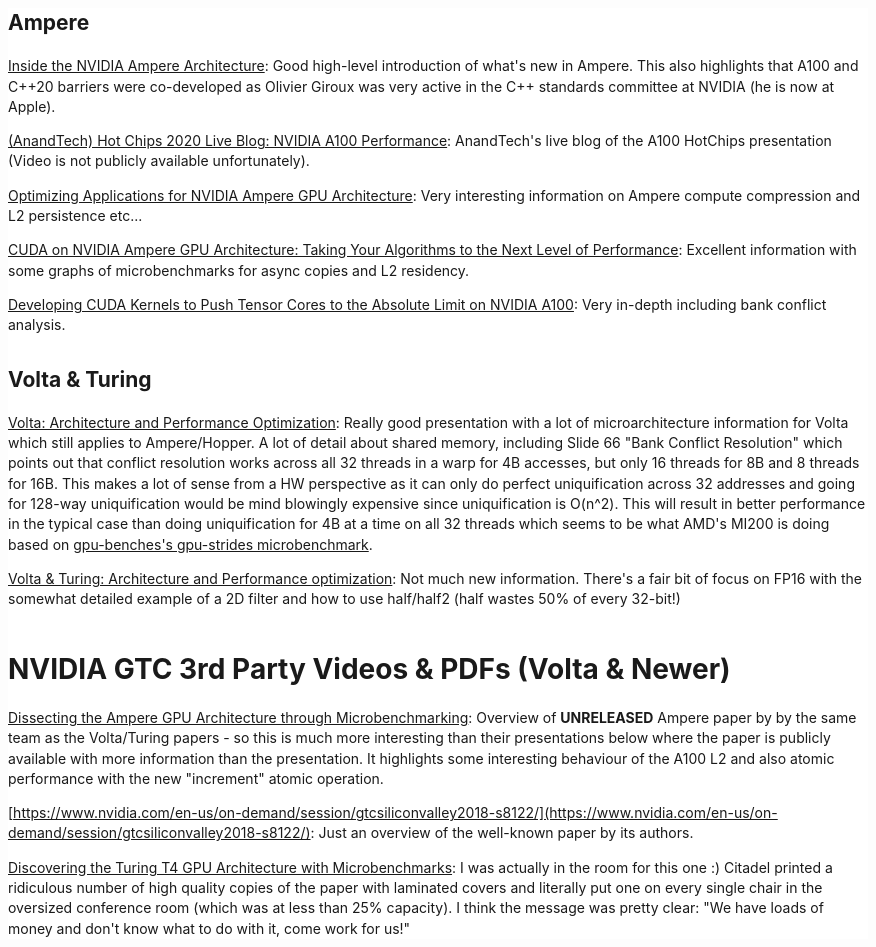 ## Ampere
[Inside the NVIDIA Ampere Architecture](https://developer.nvidia.com/gtc/2020/video/s21730): Good high-level introduction of what's new in Ampere. This also highlights that A100 and C++20 barriers were co-developed as Olivier Giroux was very active in the C++ standards committee at NVIDIA (he is now at Apple).

[(AnandTech) Hot Chips 2020 Live Blog: NVIDIA A100 Performance](https://www.anandtech.com/show/15992/hot-chips-2020-live-blog-nvidia-a100-performance-500pm-pt): AnandTech's live blog of the A100 HotChips presentation (Video is not publicly available unfortunately).

[Optimizing Applications for NVIDIA Ampere GPU Architecture](https://developer.nvidia.com/gtc/2020/video/s21819): Very interesting information on Ampere compute compression and L2 persistence etc...

[CUDA on NVIDIA Ampere GPU Architecture: Taking Your Algorithms to the Next Level of Performance](https://developer.nvidia.com/gtc/2020/video/s21170): Excellent information with some graphs of microbenchmarks for async copies and L2 residency.

[Developing CUDA Kernels to Push Tensor Cores to the Absolute Limit on NVIDIA A100](https://www.nvidia.com/en-us/on-demand/session/gtcsj20-s21745/): Very in-depth including bank conflict analysis.

## Volta & Turing
[Volta: Architecture and Performance Optimization](https://www.nvidia.com/en-us/on-demand/session/gtcsiliconvalley2018-s81006/): Really good presentation with a lot of microarchitecture information for Volta which still applies to Ampere/Hopper. A lot of detail about shared memory, including Slide 66 "Bank Conflict Resolution" which points out that conflict resolution works across all 32 threads in a warp for 4B accesses, but only 16 threads for 8B and 8 threads for 16B. This makes a lot of sense from a HW perspective as it can only do perfect uniquification across 32 addresses and going for 128-way uniquification would be mind blowingly expensive since uniquification is O(n^2). This will result in better performance in the typical case than doing uniquification for 4B at a time on all 32 threads which seems to be what AMD's MI200 is doing based on [gpu-benches's gpu-strides microbenchmark](https://github.com/te42kyfo/gpu-benches#gpu-strides).

[Volta & Turing: Architecture and Performance optimization](https://www.nvidia.com/en-us/on-demand/session/gtcsiliconvalley2019-s9234/): Not much new information. There's a fair bit of focus on FP16 with the somewhat detailed example of a 2D filter and how to use half/half2 (half wastes 50% of every 32-bit!)

# NVIDIA GTC 3rd Party Videos & PDFs (Volta & Newer)
[Dissecting the Ampere GPU Architecture through Microbenchmarking](https://www.nvidia.com/en-us/on-demand/session/gtcspring21-s33322/): Overview of **UNRELEASED** Ampere paper by by the same team as the Volta/Turing papers - so this is much more interesting than their presentations below where the paper is publicly available with more information than the presentation. It highlights some interesting behaviour of the A100 L2 and also atomic performance with the new "increment" atomic operation.

[https://www.nvidia.com/en-us/on-demand/session/gtcsiliconvalley2018-s8122/](https://www.nvidia.com/en-us/on-demand/session/gtcsiliconvalley2018-s8122/): Just an overview of the well-known paper by its authors.

[Discovering the Turing T4 GPU Architecture with Microbenchmarks](https://www.nvidia.com/en-us/on-demand/session/gtcsiliconvalley2019-s9839/): I was actually in the room for this one :) Citadel printed a ridiculous number of high quality copies of the paper with laminated covers and literally put one on every single chair in the oversized conference room (which was at less than 25% capacity). I think the message was pretty clear: "We have loads of money and don't know what to do with it, come work for us!"
